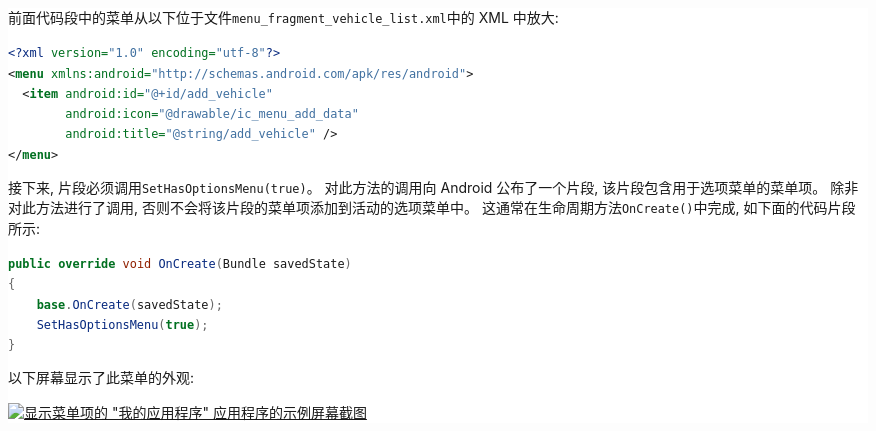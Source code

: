 前面代码段中的菜单从以下位于文件`menu_fragment_vehicle_list.xml`中的 XML 中放大:

```xml
<?xml version="1.0" encoding="utf-8"?>
<menu xmlns:android="http://schemas.android.com/apk/res/android">
  <item android:id="@+id/add_vehicle"
        android:icon="@drawable/ic_menu_add_data"
        android:title="@string/add_vehicle" />
</menu>
```

接下来, 片段必须调用`SetHasOptionsMenu(true)`。 对此方法的调用向 Android 公布了一个片段, 该片段包含用于选项菜单的菜单项。 除非对此方法进行了调用, 否则不会将该片段的菜单项添加到活动的选项菜单中。 这通常在生命周期方法`OnCreate()`中完成, 如下面的代码片段所示:

```csharp
public override void OnCreate(Bundle savedState)
{
    base.OnCreate(savedState);
    SetHasOptionsMenu(true);
}
```

以下屏幕显示了此菜单的外观:

[![显示菜单项的 "我的应用程序" 应用程序的示例屏幕截图](creating-a-fragment-images/fragment-menu-example.png)](creating-a-fragment-images/fragment-menu-example.png#lightbox)
